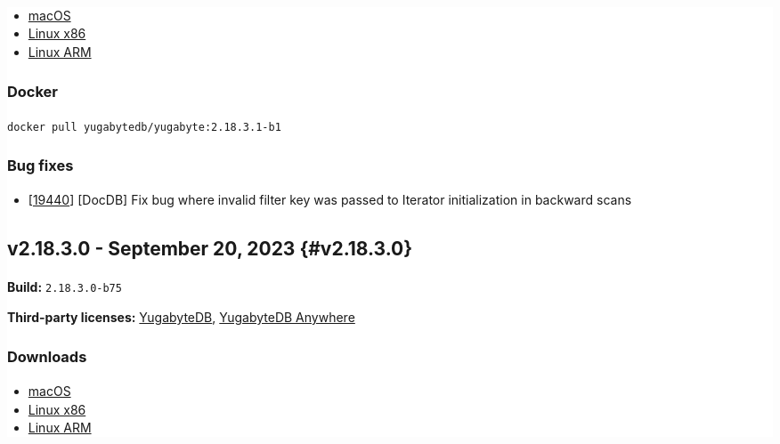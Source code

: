 <ul class="nav yb-pills">
 <li>
   <a href="https://software.yugabyte.com/releases/2.18.3.1/yugabyte-2.18.3.1-b1-darwin-x86_64.tar.gz">
     <i class="fa-brands fa-apple"></i>
     <span>macOS</span>
   </a>
 </li>
 <li>
   <a href="https://software.yugabyte.com/releases/2.18.3.1/yugabyte-2.18.3.1-b1-linux-x86_64.tar.gz">
     <i class="fa-brands fa-linux"></i>
     <span>Linux x86</span>
   </a>
 </li>
 <li>
   <a href="https://software.yugabyte.com/releases/2.18.3.1/yugabyte-2.18.3.1-b1-el8-aarch64.tar.gz">
     <i class="fa-brands fa-linux"></i>
     <span>Linux ARM</span>
   </a>
 </li>
</ul>

### Docker

```sh
docker pull yugabytedb/yugabyte:2.18.3.1-b1
```

### Bug fixes

* [[19440](https://github.com/yugabyte/yugabyte-db/issues/19440)] [DocDB] Fix bug where invalid filter key was passed to Iterator initialization in backward scans

## v2.18.3.0 - September 20, 2023 {#v2.18.3.0}

**Build:** `2.18.3.0-b75`

**Third-party licenses:** [YugabyteDB](https://downloads.yugabyte.com/releases/2.18.3.0/yugabytedb-2.18.3.0-b75-third-party-licenses.html), [YugabyteDB Anywhere](https://downloads.yugabyte.com/releases/2.18.3.0/yugabytedb-anywhere-2.18.3.0-b75-third-party-licenses.html)

### Downloads

<ul class="nav yb-pills">
 <li>
   <a href="https://software.yugabyte.com/releases/2.18.3.0/yugabyte-2.18.3.0-b75-darwin-x86_64.tar.gz">
     <i class="fa-brands fa-apple"></i>
     <span>macOS</span>
   </a>
 </li>
 <li>
   <a href="https://software.yugabyte.com/releases/2.18.3.0/yugabyte-2.18.3.0-b75-linux-x86_64.tar.gz">
     <i class="fa-brands fa-linux"></i>
     <span>Linux x86</span>
   </a>
 </li>
 <li>
   <a href="https://software.yugabyte.com/releases/2.18.3.0/yugabyte-2.18.3.0-b75-el8-aarch64.tar.gz">
     <i class="fa-brands fa-linux"></i>
     <span>Linux ARM</span>
   </a>
 </li>
</ul>